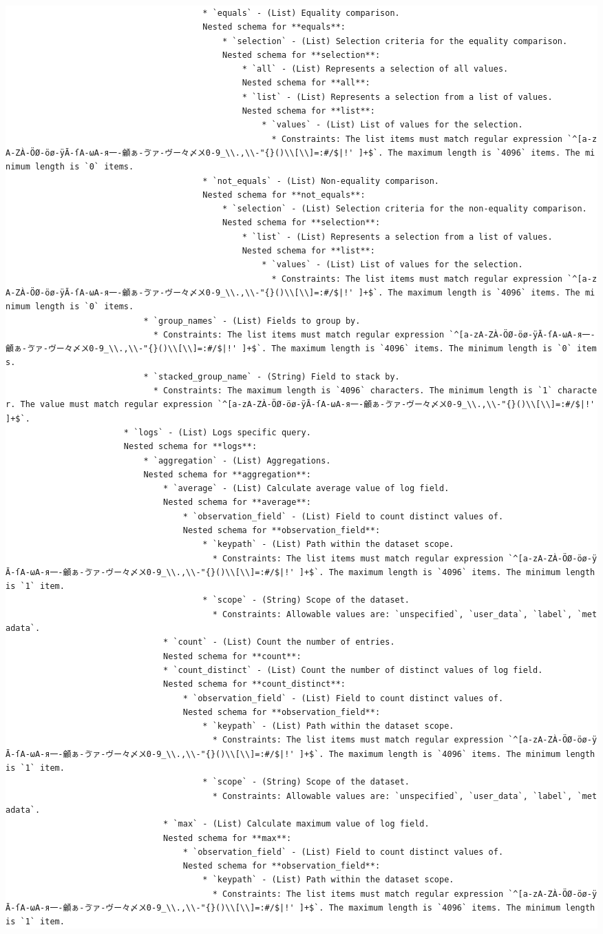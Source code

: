 											* `equals` - (List) Equality comparison.
											Nested schema for **equals**:
												* `selection` - (List) Selection criteria for the equality comparison.
												Nested schema for **selection**:
													* `all` - (List) Represents a selection of all values.
													Nested schema for **all**:
													* `list` - (List) Represents a selection from a list of values.
													Nested schema for **list**:
														* `values` - (List) List of values for the selection.
														  * Constraints: The list items must match regular expression `^[a-zA-ZÀ-ÖØ-öø-ÿĀ-ſΑ-ωА-я一-龥ぁ-ゔァ-ヴー々〆〤0-9_\\.,\\-"{}()\\[\\]=:#/$|!' ]+$`. The maximum length is `4096` items. The minimum length is `0` items.
											* `not_equals` - (List) Non-equality comparison.
											Nested schema for **not_equals**:
												* `selection` - (List) Selection criteria for the non-equality comparison.
												Nested schema for **selection**:
													* `list` - (List) Represents a selection from a list of values.
													Nested schema for **list**:
														* `values` - (List) List of values for the selection.
														  * Constraints: The list items must match regular expression `^[a-zA-ZÀ-ÖØ-öø-ÿĀ-ſΑ-ωА-я一-龥ぁ-ゔァ-ヴー々〆〤0-9_\\.,\\-"{}()\\[\\]=:#/$|!' ]+$`. The maximum length is `4096` items. The minimum length is `0` items.
								* `group_names` - (List) Fields to group by.
								  * Constraints: The list items must match regular expression `^[a-zA-ZÀ-ÖØ-öø-ÿĀ-ſΑ-ωА-я一-龥ぁ-ゔァ-ヴー々〆〤0-9_\\.,\\-"{}()\\[\\]=:#/$|!' ]+$`. The maximum length is `4096` items. The minimum length is `0` items.
								* `stacked_group_name` - (String) Field to stack by.
								  * Constraints: The maximum length is `4096` characters. The minimum length is `1` character. The value must match regular expression `^[a-zA-ZÀ-ÖØ-öø-ÿĀ-ſΑ-ωА-я一-龥ぁ-ゔァ-ヴー々〆〤0-9_\\.,\\-"{}()\\[\\]=:#/$|!' ]+$`.
							* `logs` - (List) Logs specific query.
							Nested schema for **logs**:
								* `aggregation` - (List) Aggregations.
								Nested schema for **aggregation**:
									* `average` - (List) Calculate average value of log field.
									Nested schema for **average**:
										* `observation_field` - (List) Field to count distinct values of.
										Nested schema for **observation_field**:
											* `keypath` - (List) Path within the dataset scope.
											  * Constraints: The list items must match regular expression `^[a-zA-ZÀ-ÖØ-öø-ÿĀ-ſΑ-ωА-я一-龥ぁ-ゔァ-ヴー々〆〤0-9_\\.,\\-"{}()\\[\\]=:#/$|!' ]+$`. The maximum length is `4096` items. The minimum length is `1` item.
											* `scope` - (String) Scope of the dataset.
											  * Constraints: Allowable values are: `unspecified`, `user_data`, `label`, `metadata`.
									* `count` - (List) Count the number of entries.
									Nested schema for **count**:
									* `count_distinct` - (List) Count the number of distinct values of log field.
									Nested schema for **count_distinct**:
										* `observation_field` - (List) Field to count distinct values of.
										Nested schema for **observation_field**:
											* `keypath` - (List) Path within the dataset scope.
											  * Constraints: The list items must match regular expression `^[a-zA-ZÀ-ÖØ-öø-ÿĀ-ſΑ-ωА-я一-龥ぁ-ゔァ-ヴー々〆〤0-9_\\.,\\-"{}()\\[\\]=:#/$|!' ]+$`. The maximum length is `4096` items. The minimum length is `1` item.
											* `scope` - (String) Scope of the dataset.
											  * Constraints: Allowable values are: `unspecified`, `user_data`, `label`, `metadata`.
									* `max` - (List) Calculate maximum value of log field.
									Nested schema for **max**:
										* `observation_field` - (List) Field to count distinct values of.
										Nested schema for **observation_field**:
											* `keypath` - (List) Path within the dataset scope.
											  * Constraints: The list items must match regular expression `^[a-zA-ZÀ-ÖØ-öø-ÿĀ-ſΑ-ωА-я一-龥ぁ-ゔァ-ヴー々〆〤0-9_\\.,\\-"{}()\\[\\]=:#/$|!' ]+$`. The maximum length is `4096` items. The minimum length is `1` item.